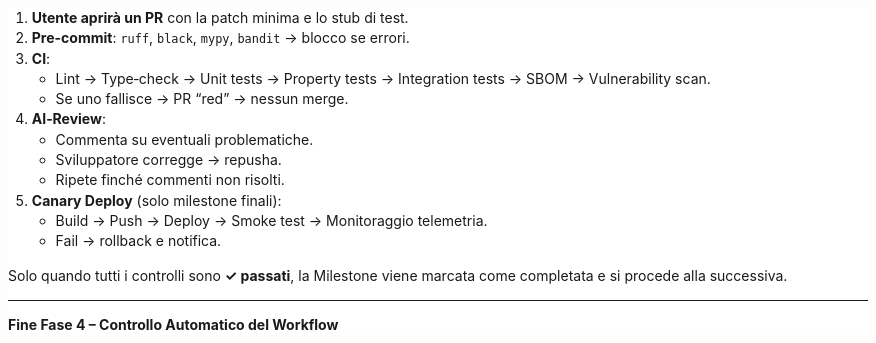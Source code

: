 1. **Utente aprirà un PR** con la patch minima e lo stub di test.  
2. **Pre-commit**: `ruff`, `black`, `mypy`, `bandit` → blocco se errori.  
3. **CI**:  
   - Lint → Type‐check → Unit tests → Property tests → Integration tests → SBOM → Vulnerability scan.  
   - Se uno fallisce → PR “red” → nessun merge.  
4. **AI‐Review**:  
   - Commenta su eventuali problematiche.  
   - Sviluppatore corregge → repusha.  
   - Ripete finché commenti non risolti.  
5. **Canary Deploy** (solo milestone finali):  
   - Build → Push → Deploy → Smoke test → Monitoraggio telemetria.  
   - Fail → rollback e notifica.  

Solo quando tutti i controlli sono **✓ passati**, la Milestone viene marcata come completata e si procede alla successiva.

---

**Fine Fase 4 – Controllo Automatico del Workflow**
